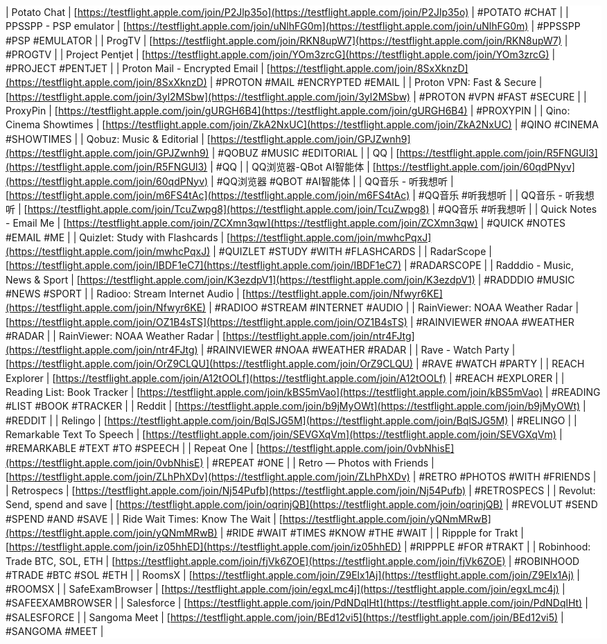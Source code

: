 | Potato Chat | [https://testflight.apple.com/join/P2Jlp35o](https://testflight.apple.com/join/P2Jlp35o) | #POTATO #CHAT |
| PPSSPP - PSP emulator | [https://testflight.apple.com/join/uNlhFG0m](https://testflight.apple.com/join/uNlhFG0m) | #PPSSPP #PSP #EMULATOR |
| ProgTV | [https://testflight.apple.com/join/RKN8upW7](https://testflight.apple.com/join/RKN8upW7) | #PROGTV |
| Project Pentjet | [https://testflight.apple.com/join/YOm3zrcG](https://testflight.apple.com/join/YOm3zrcG) | #PROJECT #PENTJET |
| Proton Mail - Encrypted Email | [https://testflight.apple.com/join/8SxXknzD](https://testflight.apple.com/join/8SxXknzD) | #PROTON #MAIL #ENCRYPTED #EMAIL |
| Proton VPN: Fast & Secure | [https://testflight.apple.com/join/3yl2MSbw](https://testflight.apple.com/join/3yl2MSbw) | #PROTON #VPN #FAST #SECURE |
| ProxyPin | [https://testflight.apple.com/join/gURGH6B4](https://testflight.apple.com/join/gURGH6B4) | #PROXYPIN |
| Qino: Cinema Showtimes | [https://testflight.apple.com/join/ZkA2NxUC](https://testflight.apple.com/join/ZkA2NxUC) | #QINO #CINEMA #SHOWTIMES |
| Qobuz: Music & Editorial | [https://testflight.apple.com/join/GPJZwnh9](https://testflight.apple.com/join/GPJZwnh9) | #QOBUZ #MUSIC #EDITORIAL |
| QQ | [https://testflight.apple.com/join/R5FNGUl3](https://testflight.apple.com/join/R5FNGUl3) | #QQ |
| QQ浏览器-QBot AI智能体 | [https://testflight.apple.com/join/60qdPNyv](https://testflight.apple.com/join/60qdPNyv) | #QQ浏览器 #QBOT #AI智能体 |
| QQ音乐 - 听我想听 | [https://testflight.apple.com/join/m6FS4tAc](https://testflight.apple.com/join/m6FS4tAc) | #QQ音乐 #听我想听 |
| QQ音乐 - 听我想听 | [https://testflight.apple.com/join/TcuZwpg8](https://testflight.apple.com/join/TcuZwpg8) | #QQ音乐 #听我想听 |
| Quick Notes - Email Me | [https://testflight.apple.com/join/ZCXmn3qw](https://testflight.apple.com/join/ZCXmn3qw) | #QUICK #NOTES #EMAIL #ME |
| Quizlet: Study with Flashcards | [https://testflight.apple.com/join/mwhcPqxJ](https://testflight.apple.com/join/mwhcPqxJ) | #QUIZLET #STUDY #WITH #FLASHCARDS |
| RadarScope | [https://testflight.apple.com/join/IBDF1eC7](https://testflight.apple.com/join/IBDF1eC7) | #RADARSCOPE |
| Radddio - Music, News & Sport | [https://testflight.apple.com/join/K3ezdpV1](https://testflight.apple.com/join/K3ezdpV1) | #RADDDIO #MUSIC #NEWS #SPORT |
| Radioo: Stream Internet Audio | [https://testflight.apple.com/join/Nfwyr6KE](https://testflight.apple.com/join/Nfwyr6KE) | #RADIOO #STREAM #INTERNET #AUDIO |
| RainViewer: NOAA Weather Radar | [https://testflight.apple.com/join/OZ1B4sTS](https://testflight.apple.com/join/OZ1B4sTS) | #RAINVIEWER #NOAA #WEATHER #RADAR |
| RainViewer: NOAA Weather Radar | [https://testflight.apple.com/join/ntr4FJtg](https://testflight.apple.com/join/ntr4FJtg) | #RAINVIEWER #NOAA #WEATHER #RADAR |
| Rave - Watch Party | [https://testflight.apple.com/join/OrZ9CLQU](https://testflight.apple.com/join/OrZ9CLQU) | #RAVE #WATCH #PARTY |
| REACH Explorer | [https://testflight.apple.com/join/A12tOOLf](https://testflight.apple.com/join/A12tOOLf) | #REACH #EXPLORER |
| Reading List: Book Tracker | [https://testflight.apple.com/join/kBS5mVao](https://testflight.apple.com/join/kBS5mVao) | #READING #LIST #BOOK #TRACKER |
| Reddit | [https://testflight.apple.com/join/b9jMyOWt](https://testflight.apple.com/join/b9jMyOWt) | #REDDIT |
| Relingo | [https://testflight.apple.com/join/BqlSJG5M](https://testflight.apple.com/join/BqlSJG5M) | #RELINGO |
| Remarkable Text To Speech | [https://testflight.apple.com/join/SEVGXqVm](https://testflight.apple.com/join/SEVGXqVm) | #REMARKABLE #TEXT #TO #SPEECH |
| Repeat One | [https://testflight.apple.com/join/0vbNhisE](https://testflight.apple.com/join/0vbNhisE) | #REPEAT #ONE |
| Retro — Photos with Friends | [https://testflight.apple.com/join/ZLhPhXDv](https://testflight.apple.com/join/ZLhPhXDv) | #RETRO #PHOTOS #WITH #FRIENDS |
| Retrospecs | [https://testflight.apple.com/join/Nj54Pufb](https://testflight.apple.com/join/Nj54Pufb) | #RETROSPECS |
| Revolut: Send, spend and save | [https://testflight.apple.com/join/oqrinjQB](https://testflight.apple.com/join/oqrinjQB) | #REVOLUT #SEND #SPEND #AND #SAVE |
| Ride Wait Times: Know The Wait | [https://testflight.apple.com/join/yQNmMRwB](https://testflight.apple.com/join/yQNmMRwB) | #RIDE #WAIT #TIMES #KNOW #THE #WAIT |
| Rippple for Trakt | [https://testflight.apple.com/join/iz05hhED](https://testflight.apple.com/join/iz05hhED) | #RIPPPLE #FOR #TRAKT |
| Robinhood: Trade BTC, SOL, ETH | [https://testflight.apple.com/join/fjVk6ZOE](https://testflight.apple.com/join/fjVk6ZOE) | #ROBINHOOD #TRADE #BTC #SOL #ETH |
| RoomsX | [https://testflight.apple.com/join/Z9Elx1Aj](https://testflight.apple.com/join/Z9Elx1Aj) | #ROOMSX |
| SafeExamBrowser | [https://testflight.apple.com/join/egxLmc4j](https://testflight.apple.com/join/egxLmc4j) | #SAFEEXAMBROWSER |
| Salesforce | [https://testflight.apple.com/join/PdNDqlHt](https://testflight.apple.com/join/PdNDqlHt) | #SALESFORCE |
| Sangoma Meet | [https://testflight.apple.com/join/BEd12vi5](https://testflight.apple.com/join/BEd12vi5) | #SANGOMA #MEET |